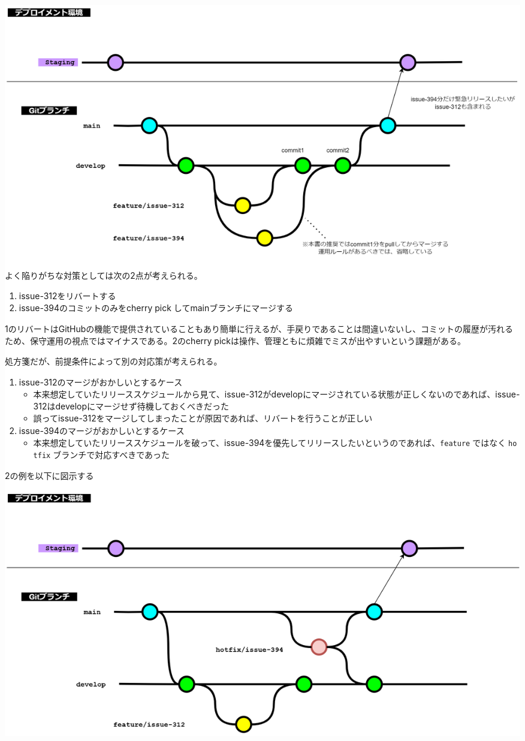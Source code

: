 ![同一ファイルを複数](img/release_overtaking.drawio.png)

よく陥りがちな対策としては次の2点が考えられる。

1. issue-312をリバートする
2. issue-394のコミットのみをcherry pick してmainブランチにマージする

1のリバートはGitHubの機能で提供されていることもあり簡単に行えるが、手戻りであることは間違いないし、コミットの履歴が汚れるため、保守運用の視点ではマイナスである。2のcherry pickは操作、管理ともに煩雑でミスが出やすいという課題がある。

処方箋だが、前提条件によって別の対応策が考えられる。

1. issue-312のマージがおかしいとするケース
   - 本来想定していたリリーススケジュールから見て、issue-312がdevelopにマージされている状態が正しくないのであれば、issue-312はdevelopにマージせず待機しておくべきだった
   - 誤ってissue-312をマージしてしまったことが原因であれば、リバートを行うことが正しい
2. issue-394のマージがおかしいとするケース
   - 本来想定していたリリーススケジュールを破って、issue-394を優先してリリースしたいというのであれば、`feature` ではなく `hotfix` ブランチで対応すべきであった

2の例を以下に図示する

![hotfixで追い抜き](img/release_overtaking_hotfix.drawio.png)

